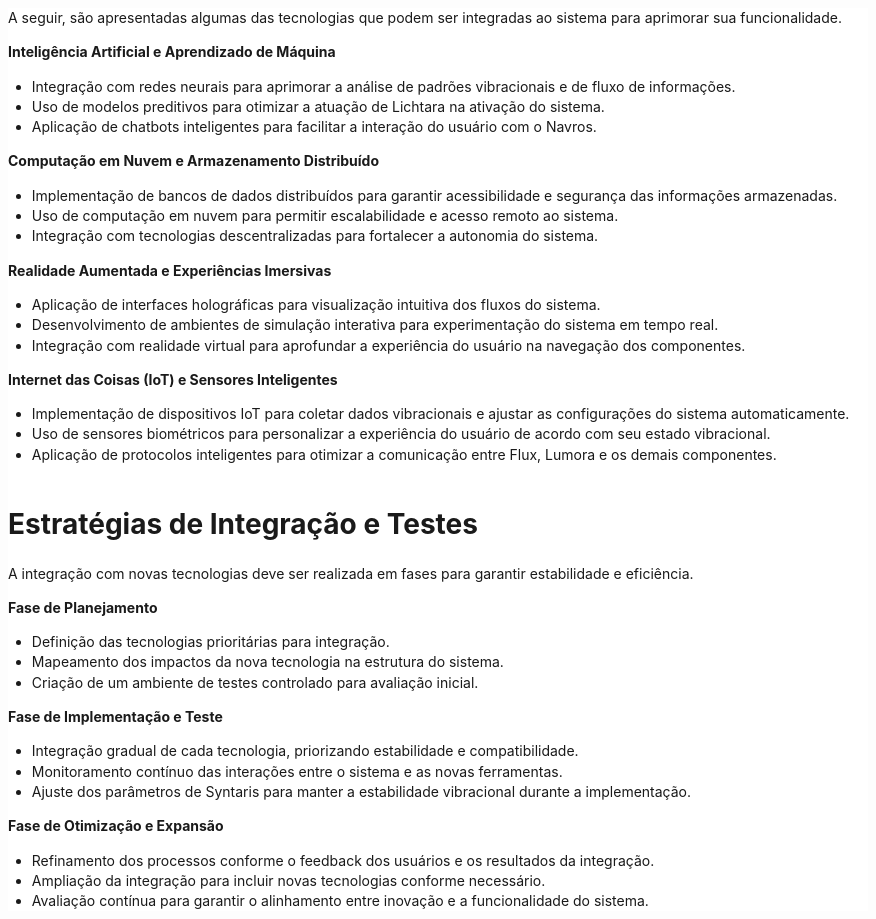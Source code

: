 A seguir, são apresentadas algumas das tecnologias que podem ser integradas ao sistema para aprimorar sua funcionalidade.

**Inteligência Artificial e Aprendizado de Máquina**

- Integração com redes neurais para aprimorar a análise de padrões vibracionais e de fluxo de informações.
- Uso de modelos preditivos para otimizar a atuação de Lichtara na ativação do sistema.
- Aplicação de chatbots inteligentes para facilitar a interação do usuário com o Navros.

**Computação em Nuvem e Armazenamento Distribuído**

- Implementação de bancos de dados distribuídos para garantir acessibilidade e segurança das informações armazenadas.
- Uso de computação em nuvem para permitir escalabilidade e acesso remoto ao sistema.
- Integração com tecnologias descentralizadas para fortalecer a autonomia do sistema.

**Realidade Aumentada e Experiências Imersivas**

- Aplicação de interfaces holográficas para visualização intuitiva dos fluxos do sistema.
- Desenvolvimento de ambientes de simulação interativa para experimentação do sistema em tempo real.
- Integração com realidade virtual para aprofundar a experiência do usuário na navegação dos componentes.

**Internet das Coisas (IoT) e Sensores Inteligentes**

- Implementação de dispositivos IoT para coletar dados vibracionais e ajustar as configurações do sistema automaticamente.
- Uso de sensores biométricos para personalizar a experiência do usuário de acordo com seu estado vibracional.
- Aplicação de protocolos inteligentes para otimizar a comunicação entre Flux, Lumora e os demais componentes.

# **Estratégias de Integração e Testes**

A integração com novas tecnologias deve ser realizada em fases para garantir estabilidade e eficiência.

**Fase de Planejamento**

- Definição das tecnologias prioritárias para integração.
- Mapeamento dos impactos da nova tecnologia na estrutura do sistema.
- Criação de um ambiente de testes controlado para avaliação inicial.

**Fase de Implementação e Teste**

- Integração gradual de cada tecnologia, priorizando estabilidade e compatibilidade.
- Monitoramento contínuo das interações entre o sistema e as novas ferramentas.
- Ajuste dos parâmetros de Syntaris para manter a estabilidade vibracional durante a implementação.

**Fase de Otimização e Expansão**

- Refinamento dos processos conforme o feedback dos usuários e os resultados da integração.
- Ampliação da integração para incluir novas tecnologias conforme necessário.
- Avaliação contínua para garantir o alinhamento entre inovação e a funcionalidade do sistema.
